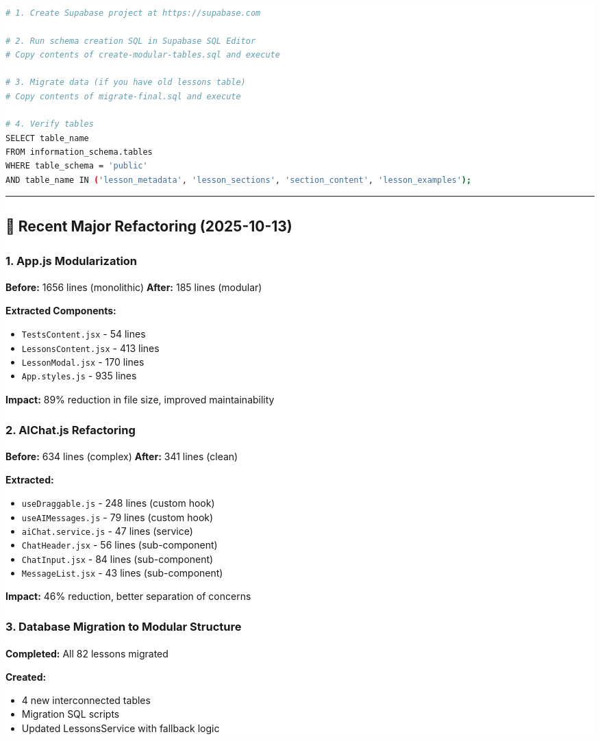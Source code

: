 ```bash
# 1. Create Supabase project at https://supabase.com

# 2. Run schema creation SQL in Supabase SQL Editor
# Copy contents of create-modular-tables.sql and execute

# 3. Migrate data (if you have old lessons table)
# Copy contents of migrate-final.sql and execute

# 4. Verify tables
SELECT table_name
FROM information_schema.tables
WHERE table_schema = 'public'
AND table_name IN ('lesson_metadata', 'lesson_sections', 'section_content', 'lesson_examples');
```

---

## 🔄 Recent Major Refactoring (2025-10-13)

### 1. App.js Modularization
**Before:** 1656 lines (monolithic)
**After:** 185 lines (modular)

**Extracted Components:**
- `TestsContent.jsx` - 54 lines
- `LessonsContent.jsx` - 413 lines
- `LessonModal.jsx` - 170 lines
- `App.styles.js` - 935 lines

**Impact:** 89% reduction in file size, improved maintainability

### 2. AIChat.js Refactoring
**Before:** 634 lines (complex)
**After:** 341 lines (clean)

**Extracted:**
- `useDraggable.js` - 248 lines (custom hook)
- `useAIMessages.js` - 79 lines (custom hook)
- `aiChat.service.js` - 47 lines (service)
- `ChatHeader.jsx` - 56 lines (sub-component)
- `ChatInput.jsx` - 84 lines (sub-component)
- `MessageList.jsx` - 43 lines (sub-component)

**Impact:** 46% reduction, better separation of concerns

### 3. Database Migration to Modular Structure
**Completed:** All 82 lessons migrated

**Created:**
- 4 new interconnected tables
- Migration SQL scripts
- Updated LessonsService with fallback logic

